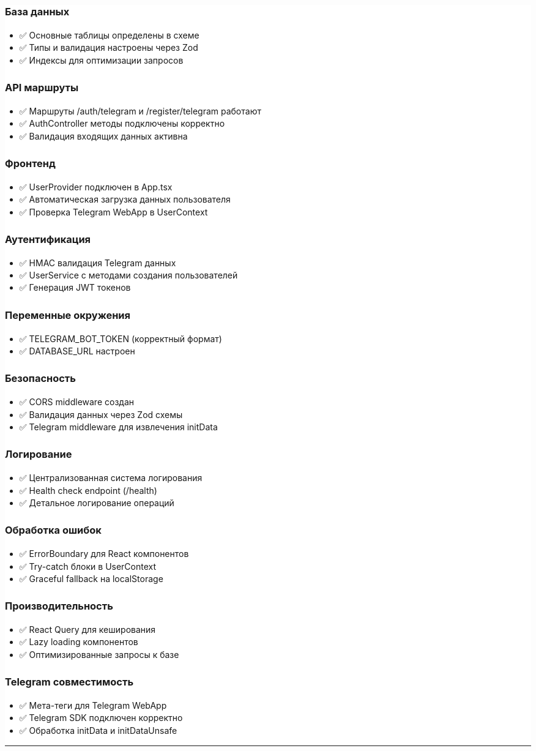 ### База данных
- ✅ Основные таблицы определены в схеме
- ✅ Типы и валидация настроены через Zod
- ✅ Индексы для оптимизации запросов

### API маршруты
- ✅ Маршруты /auth/telegram и /register/telegram работают
- ✅ AuthController методы подключены корректно
- ✅ Валидация входящих данных активна

### Фронтенд
- ✅ UserProvider подключен в App.tsx
- ✅ Автоматическая загрузка данных пользователя
- ✅ Проверка Telegram WebApp в UserContext

### Аутентификация
- ✅ HMAC валидация Telegram данных
- ✅ UserService с методами создания пользователей
- ✅ Генерация JWT токенов

### Переменные окружения
- ✅ TELEGRAM_BOT_TOKEN (корректный формат)
- ✅ DATABASE_URL настроен

### Безопасность
- ✅ CORS middleware создан
- ✅ Валидация данных через Zod схемы
- ✅ Telegram middleware для извлечения initData

### Логирование
- ✅ Централизованная система логирования
- ✅ Health check endpoint (/health)
- ✅ Детальное логирование операций

### Обработка ошибок
- ✅ ErrorBoundary для React компонентов
- ✅ Try-catch блоки в UserContext
- ✅ Graceful fallback на localStorage

### Производительность
- ✅ React Query для кеширования
- ✅ Lazy loading компонентов
- ✅ Оптимизированные запросы к базе

### Telegram совместимость
- ✅ Мета-теги для Telegram WebApp
- ✅ Telegram SDK подключен корректно
- ✅ Обработка initData и initDataUnsafe

---